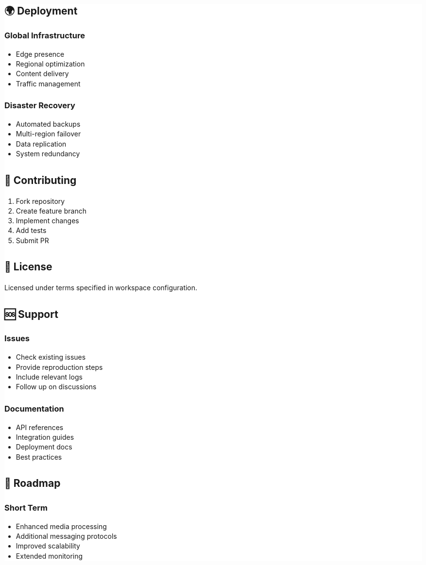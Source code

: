## 🌍 Deployment

### Global Infrastructure
- Edge presence
- Regional optimization
- Content delivery
- Traffic management

### Disaster Recovery
- Automated backups
- Multi-region failover
- Data replication
- System redundancy

## 🤝 Contributing

1. Fork repository
2. Create feature branch
3. Implement changes
4. Add tests
5. Submit PR

## 📝 License

Licensed under terms specified in workspace configuration.

## 🆘 Support

### Issues
- Check existing issues
- Provide reproduction steps
- Include relevant logs
- Follow up on discussions

### Documentation
- API references
- Integration guides
- Deployment docs
- Best practices

## 🔮 Roadmap

### Short Term
- Enhanced media processing
- Additional messaging protocols
- Improved scalability
- Extended monitoring
